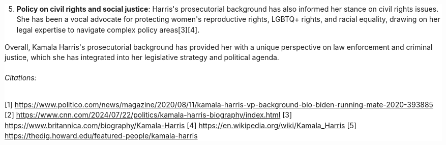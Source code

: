 5. **Policy on civil rights and social justice**: Harris's prosecutorial background has also informed her stance on civil rights issues. She has been a vocal advocate for protecting women's reproductive rights, LGBTQ+ rights, and racial equality, drawing on her legal expertise to navigate complex policy areas[3][4].

Overall, Kamala Harris's prosecutorial background has provided her with a unique perspective on law enforcement and criminal justice, which she has integrated into her legislative strategy and political agenda.
###### Citations:
[1] https://www.politico.com/news/magazine/2020/08/11/kamala-harris-vp-background-bio-biden-running-mate-2020-393885
[2] https://www.cnn.com/2024/07/22/politics/kamala-harris-biography/index.html
[3] https://www.britannica.com/biography/Kamala-Harris
[4] https://en.wikipedia.org/wiki/Kamala_Harris
[5] https://thedig.howard.edu/featured-people/kamala-harris

